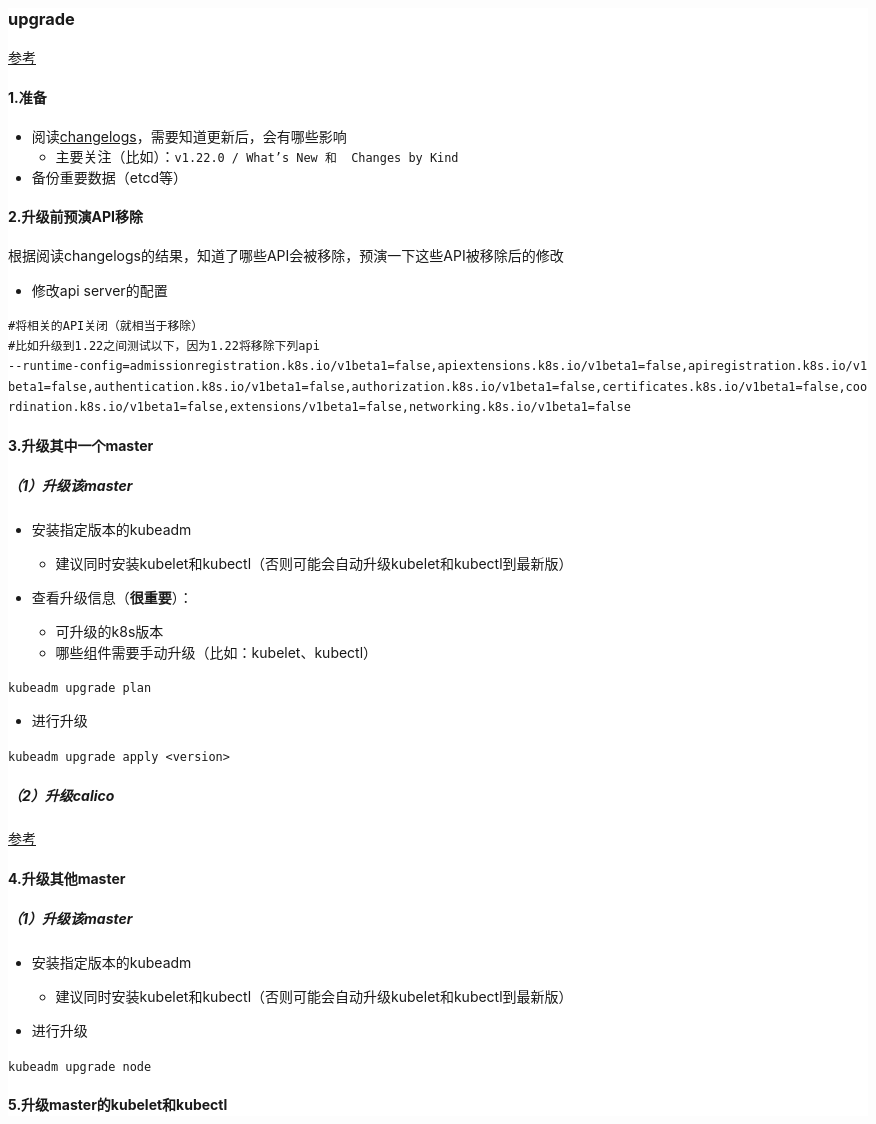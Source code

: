 ### upgrade

[参考](https://kubernetes.io/docs/tasks/administer-cluster/kubeadm/kubeadm-upgrade/)

#### 1.准备
* 阅读[changelogs](https://github.com/kubernetes/kubernetes/tree/master/CHANGELOG)，需要知道更新后，会有哪些影响
  * 主要关注（比如）：`v1.22.0 / What’s New 和  Changes by Kind`
* 备份重要数据（etcd等）

#### 2.升级前预演API移除
根据阅读changelogs的结果，知道了哪些API会被移除，预演一下这些API被移除后的修改
* 修改api server的配置
```shell
#将相关的API关闭（就相当于移除）
#比如升级到1.22之间测试以下，因为1.22将移除下列api
--runtime-config=admissionregistration.k8s.io/v1beta1=false,apiextensions.k8s.io/v1beta1=false,apiregistration.k8s.io/v1beta1=false,authentication.k8s.io/v1beta1=false,authorization.k8s.io/v1beta1=false,certificates.k8s.io/v1beta1=false,coordination.k8s.io/v1beta1=false,extensions/v1beta1=false,networking.k8s.io/v1beta1=false
```

#### 3.升级其中一个master

##### （1）升级该master

* 安装指定版本的kubeadm
  * 建议同时安装kubelet和kubectl（否则可能会自动升级kubelet和kubectl到最新版）

* 查看升级信息（**很重要**）：
  * 可升级的k8s版本
  * 哪些组件需要手动升级（比如：kubelet、kubectl）

```shell
kubeadm upgrade plan
```

* 进行升级
```shell
kubeadm upgrade apply <version>
```

##### （2）升级calico
[参考](https://projectcalico.docs.tigera.io/maintenance/kubernetes-upgrade)

#### 4.升级其他master

##### （1）升级该master
* 安装指定版本的kubeadm
  * 建议同时安装kubelet和kubectl（否则可能会自动升级kubelet和kubectl到最新版）

* 进行升级
```shell
kubeadm upgrade node
```

#### 5.升级master的kubelet和kubectl
